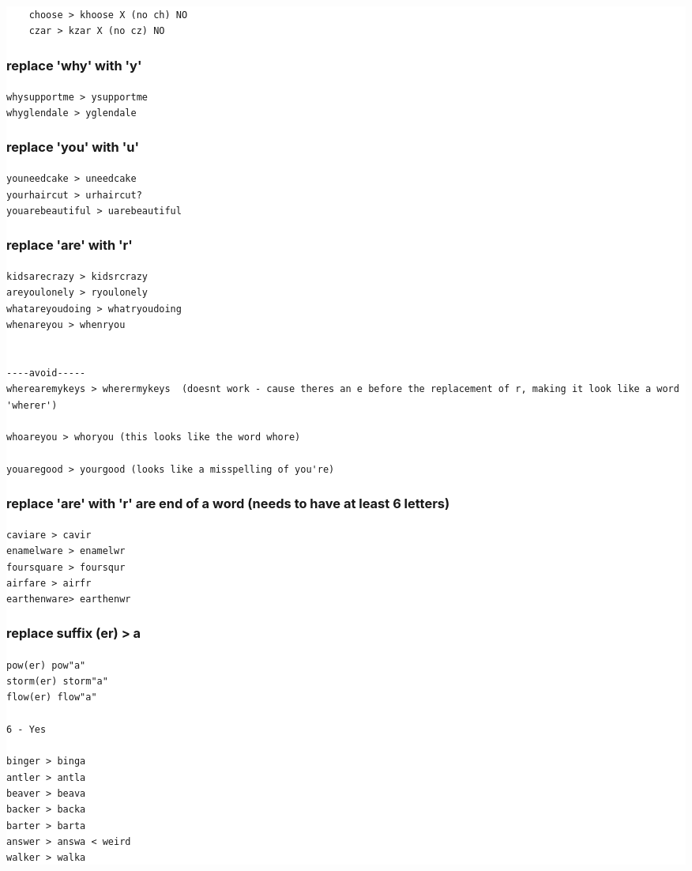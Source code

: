         choose > khoose X (no ch) NO  
        czar > kzar X (no cz) NO  
  
  
### replace 'why' with 'y'  
  
    whysupportme > ysupportme  
    whyglendale > yglendale  
  
### replace 'you' with 'u'  
  
    youneedcake > uneedcake  
    yourhaircut > urhaircut?  
    youarebeautiful > uarebeautiful  
  
### replace 'are' with 'r'  
  
    kidsarecrazy > kidsrcrazy  
    areyoulonely > ryoulonely  
    whatareyoudoing > whatryoudoing  
    whenareyou > whenryou  
  
  
    ----avoid-----  
    wherearemykeys > wherermykeys  (doesnt work - cause theres an e before the replacement of r, making it look like a word 'wherer')  
  
    whoareyou > whoryou (this looks like the word whore)  
  
    youaregood > yourgood (looks like a misspelling of you're)  
  
### replace 'are' with 'r' are end of a word (needs to have at least 6 letters)  
  
    caviare > cavir  
    enamelware > enamelwr  
    foursquare > foursqur  
    airfare > airfr  
    earthenware> earthenwr  
  
  
### replace suffix (er) > a  
  
    pow(er) pow"a"  
    storm(er) storm"a"  
    flow(er) flow"a"  
  
    6 - Yes  
  
    binger > binga  
    antler > antla  
    beaver > beava  
    backer > backa  
    barter > barta  
    answer > answa < weird  
    walker > walka  
  